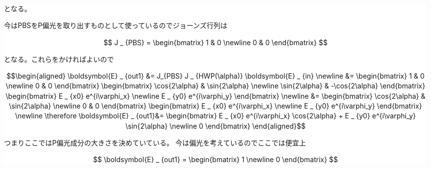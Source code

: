となる。

今はPBSをP偏光を取り出すものとして使っているのでジョーンズ行列は

$$
J _ {PBS} = 
\begin{bmatrix}
1 & 0 \newline
0 & 0
\end{bmatrix}
$$

となる。これらをかければよいので

$$\begin{aligned}
\boldsymbol{E} _ {out1} &=
J_{PBS} J _ {HWP(\alpha)} \boldsymbol{E} _ {in} \newline
&= 
\begin{bmatrix}
1 & 0 \newline
0 & 0 
\end{bmatrix}
\begin{bmatrix}
\cos{2\alpha} & \sin{2\alpha} \newline
\sin{2\alpha} & -\cos{2\alpha}
\end{bmatrix}
\begin{bmatrix}
E _ {x0} e^{i\varphi_x} \newline
E _ {y0} e^{i\varphi_y}
\end{bmatrix} \newline
&=
\begin{bmatrix}
\cos{2\alpha} & \sin{2\alpha} \newline
0 & 0
\end{bmatrix}
\begin{bmatrix}
E _ {x0} e^{i\varphi_x} \newline
E _ {y0} e^{i\varphi_y}
\end{bmatrix} \newline
\therefore \boldsymbol{E} _ {out1}&=
\begin{bmatrix}
E _ {x0} e^{i\varphi_x} \cos{2\alpha} + E _ {y0} e^{i\varphi_y} \sin{2\alpha} \newline
0
\end{bmatrix}
\end{aligned}$$

つまりここではP偏光成分の大きさを決めていている。
今は偏光を考えているのでここでは便宜上

$$
\boldsymbol{E} _ {out1} =
\begin{bmatrix}
1 \newline
0
\end{bmatrix}
$$
